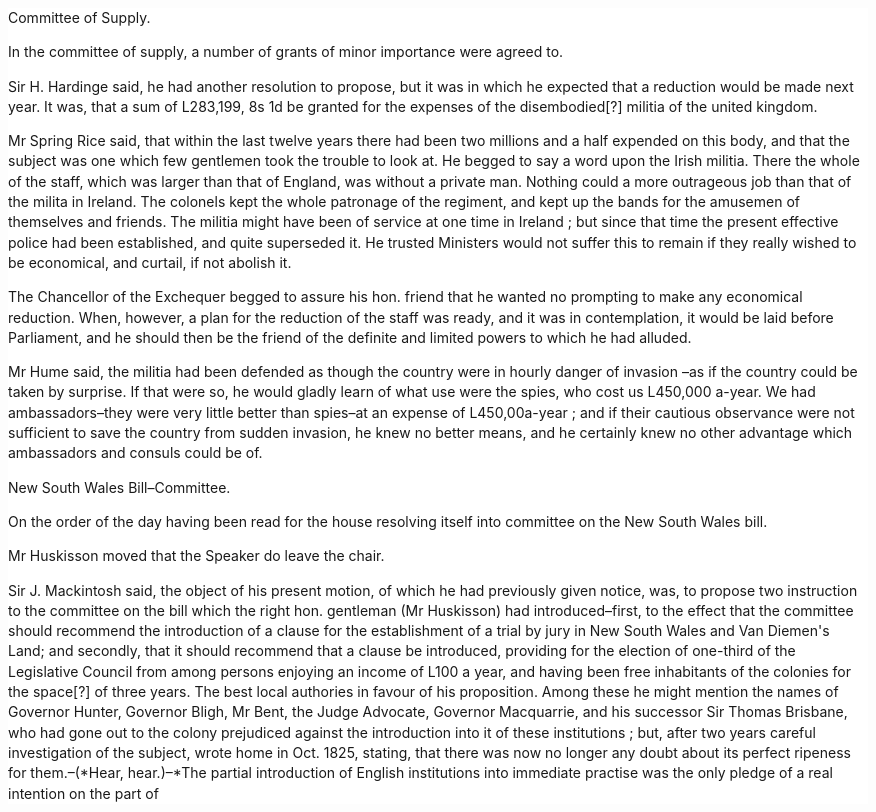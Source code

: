 Committee of Supply.

In the committee of supply, a number of grants of minor
                    importance were agreed to.

Sir H. Hardinge said, he had another resolution to
                    propose, but it was in which he expected that a reduction
                    would be made next year. It was, that a sum of L283,199, 8s 1d be granted
                    for the expenses of the disembodied[?] militia of the united kingdom.

Mr Spring Rice said, that within the last twelve
                    years there had been two millions and a half expended on this body,
                    and that the subject was one which few gentlemen took the trouble to look
                    at. He begged to say a word upon the Irish militia. There the whole of the
                    staff, which was larger than that of England, was without a
                    private man. Nothing could a more outrageous job than that of
                    the milita in Ireland. The colonels kept the whole patronage of
                    the regiment, and kept up the bands for the amusemen of themselves and
                    friends. The militia might have been of service at one time in Ireland
                    ; but since that time the present effective police had been
                    established, and quite superseded it. He trusted Ministers would not suffer
                    this to remain if they really wished to be economical, and curtail, if
                    not abolish it.

The Chancellor of the Exchequer begged to assure his hon. friend that he wanted no
                    prompting to make any economical reduction. When, however, a plan for
                    the reduction of the staff was ready, and it was in contemplation, it would
                    be laid before Parliament, and he should then be the friend of the definite
                    and limited powers to which he had alluded.

Mr Hume said, the militia had been defended as
                    though the country were in hourly danger of invasion –as if the country could be taken by surprise. If that were so,
                    he would gladly learn of what use were the spies, who cost us L450,000
                    a-year. We had ambassadors–they were very little better
                    than spies–at an expense of L450,00a-year ; and if their cautious
                        observance were not sufficient to save the country from
                    sudden invasion, he knew no better means, and he certainly
                    knew no other advantage which ambassadors and consuls could be of.

New South Wales Bill–Committee.

On the order of the day having been read for the house resolving itself into
                    committee on the New South Wales bill.

Mr Huskisson moved that the Speaker do leave the
                    chair.

Sir J. Mackintosh said, the object of his present
                    motion, of which he had previously given notice, was, to propose two
                    instruction to the committee on the bill which the right hon. gentleman (Mr
                    Huskisson) had introduced–first, to the effect that the committee
                    should recommend the introduction of a clause for the establishment of a trial by jury in New South Wales and Van Diemen's Land;
                    and secondly, that it should recommend that a clause be
                    introduced, providing for the election of one-third of the Legislative
                    Council from among persons enjoying an income of L100 a year, and
                    having been free inhabitants of the colonies for the space[?] of three
                    years. The best local authories in favour of his proposition.
                    Among these he might mention the names of Governor Hunter,
                    Governor Bligh, Mr Bent, the Judge Advocate, Governor Macquarrie, and
                    his successor Sir Thomas Brisbane, who had gone out to the colony
                    prejudiced against the introduction into it of these
                    institutions ; but, after two years careful investigation of the subject,
                    wrote home in Oct. 1825, stating, that there was now no longer any doubt
                    about its perfect ripeness for them.–(*Hear,
                        hear.)–*The partial introduction of English institutions into immediate
                    practise was the only pledge of a real intention on the part of